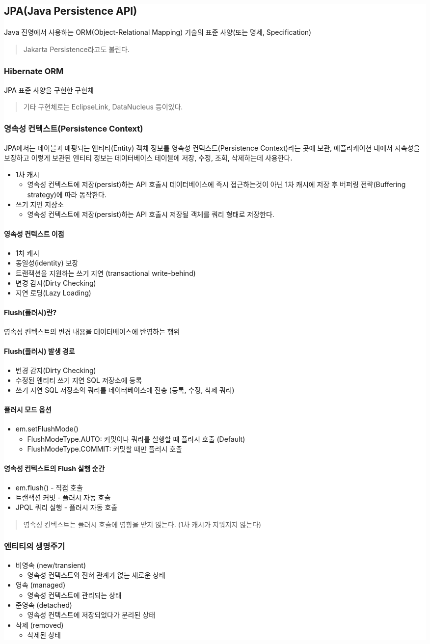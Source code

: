 ## JPA(Java Persistence API)
Java 진영에서 사용하는 ORM(Object-Relational Mapping) 기술의 표준 사양(또는 명세, Specification)
> Jakarta Persistence라고도 불린다.

### Hibernate ORM
JPA 표준 사양을 구현한 구현체
> 기타 구현체로는 EclipseLink, DataNucleus 등이있다.

### 영속성 컨텍스트(Persistence Context)
JPA에서는 테이블과 매핑되는 엔티티(Entity) 객체 정보를 영속성 컨텍스트(Persistence Context)라는 곳에 보관, 애플리케이션 내에서 지속성을 보장하고
이렇게 보관된 엔티티 정보는 데이터베이스 테이블에 저장, 수정, 조회, 삭제하는데 사용한다.

- 1차 캐시
  - 영속성 컨텍스트에 저장(persist)하는 API 호출시 데이터베이스에 즉시 접근하는것이 아닌 1차 캐시에 저장 후 버퍼링 전략(Buffering strategy)에 따라 동작한다.
- 쓰기 지연 저장소
  - 영속성 컨텍스트에 저장(persist)하는 API 호출시 저장될 객체를 쿼리 형태로 저장한다.

#### 영속성 컨텍스트 이점
- 1차 캐시
- 동일성(identity) 보장
- 트랜잭션을 지원하는 쓰기 지연 (transactional write-behind)
- 변경 감지(Dirty Checking)
- 지연 로딩(Lazy Loading)

#### Flush(플러시)란?
영속성 컨텍스트의 변경 내용을 데이터베이스에 반영하는 행위

#### Flush(플러시) 발생 경로
- 변경 감지(Dirty Checking)
- 수정된 엔티티 쓰기 지연 SQL 저장소에 등록
- 쓰기 지연 SQL 저장소의 쿼리를 데이터베이스에 전송 (등록, 수정, 삭제 쿼리)

#### 플러시 모드 옵션
- em.setFlushMode()
  - FlushModeType.AUTO: 커밋이나 쿼리를 실행할 때 플러시 호출 (Default)
  - FlushModeType.COMMIT: 커밋할 때만 플러시 호출

#### 영속성 컨텍스트의 Flush 실행 순간
- em.flush() - 직접 호출
- 트랜잭션 커밋 - 플러시 자동 호출
- JPQL 쿼리 실행 - 플러시 자동 호출

 > 영속성 컨텍스트는 플러시 호출에 영향을 받지 않는다. (1차 캐시가 지워지지 않는다)

### 엔티티의 생명주기
- 비영속 (new/transient)
  - 영속성 컨텍스트와 전혀 관계가 없는 새로운 상태
- 영속 (managed)
  - 영속성 컨텍스트에 관리되는 상태
- 준영속 (detached)
  - 영속성 컨텍스트에 저장되었다가 분리된 상태
- 삭제 (removed)
  - 삭제된 상태
